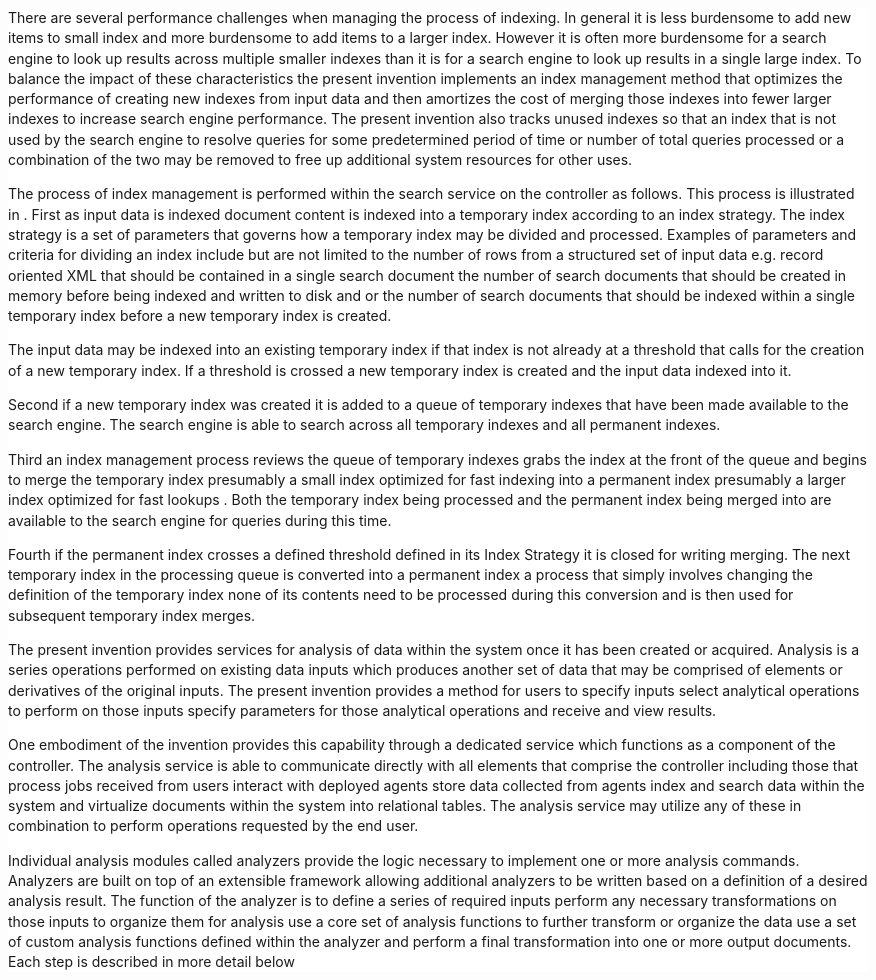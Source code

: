 There are several performance challenges when managing the process of indexing. In general it is less burdensome to add new items to small index and more burdensome to add items to a larger index. However it is often more burdensome for a search engine to look up results across multiple smaller indexes than it is for a search engine to look up results in a single large index. To balance the impact of these characteristics the present invention implements an index management method that optimizes the performance of creating new indexes from input data and then amortizes the cost of merging those indexes into fewer larger indexes to increase search engine performance. The present invention also tracks unused indexes so that an index that is not used by the search engine to resolve queries for some predetermined period of time or number of total queries processed or a combination of the two may be removed to free up additional system resources for other uses.

The process of index management is performed within the search service on the controller as follows. This process is illustrated in . First as input data is indexed document content is indexed into a temporary index according to an index strategy. The index strategy is a set of parameters that governs how a temporary index may be divided and processed. Examples of parameters and criteria for dividing an index include but are not limited to the number of rows from a structured set of input data e.g. record oriented XML that should be contained in a single search document the number of search documents that should be created in memory before being indexed and written to disk and or the number of search documents that should be indexed within a single temporary index before a new temporary index is created.

The input data may be indexed into an existing temporary index if that index is not already at a threshold that calls for the creation of a new temporary index. If a threshold is crossed a new temporary index is created and the input data indexed into it.

Second if a new temporary index was created it is added to a queue of temporary indexes that have been made available to the search engine. The search engine is able to search across all temporary indexes and all permanent indexes.

Third an index management process reviews the queue of temporary indexes grabs the index at the front of the queue and begins to merge the temporary index presumably a small index optimized for fast indexing into a permanent index presumably a larger index optimized for fast lookups . Both the temporary index being processed and the permanent index being merged into are available to the search engine for queries during this time.

Fourth if the permanent index crosses a defined threshold defined in its Index Strategy it is closed for writing merging. The next temporary index in the processing queue is converted into a permanent index a process that simply involves changing the definition of the temporary index none of its contents need to be processed during this conversion and is then used for subsequent temporary index merges.

The present invention provides services for analysis of data within the system once it has been created or acquired. Analysis is a series operations performed on existing data inputs which produces another set of data that may be comprised of elements or derivatives of the original inputs. The present invention provides a method for users to specify inputs select analytical operations to perform on those inputs specify parameters for those analytical operations and receive and view results.

One embodiment of the invention provides this capability through a dedicated service which functions as a component of the controller. The analysis service is able to communicate directly with all elements that comprise the controller including those that process jobs received from users interact with deployed agents store data collected from agents index and search data within the system and virtualize documents within the system into relational tables. The analysis service may utilize any of these in combination to perform operations requested by the end user.

Individual analysis modules called analyzers provide the logic necessary to implement one or more analysis commands. Analyzers are built on top of an extensible framework allowing additional analyzers to be written based on a definition of a desired analysis result. The function of the analyzer is to define a series of required inputs perform any necessary transformations on those inputs to organize them for analysis use a core set of analysis functions to further transform or organize the data use a set of custom analysis functions defined within the analyzer and perform a final transformation into one or more output documents. Each step is described in more detail below 
